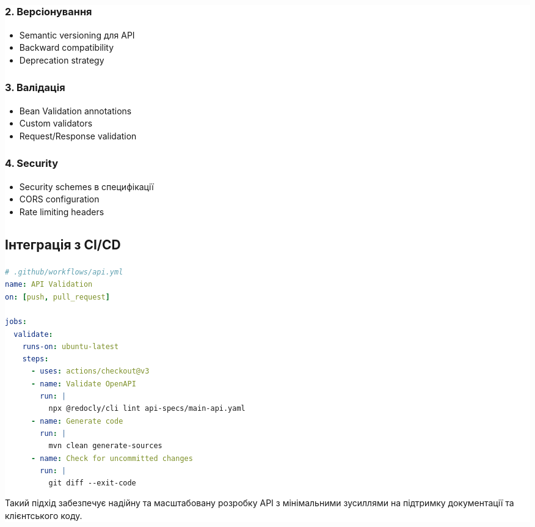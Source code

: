 ### 2. Версіонування
- Semantic versioning для API
- Backward compatibility
- Deprecation strategy

### 3. Валідація
- Bean Validation annotations
- Custom validators
- Request/Response validation

### 4. Security
- Security schemes в специфікації
- CORS configuration
- Rate limiting headers

## Інтеграція з CI/CD

```yaml
# .github/workflows/api.yml
name: API Validation
on: [push, pull_request]

jobs:
  validate:
    runs-on: ubuntu-latest
    steps:
      - uses: actions/checkout@v3
      - name: Validate OpenAPI
        run: |
          npx @redocly/cli lint api-specs/main-api.yaml
      - name: Generate code
        run: |
          mvn clean generate-sources
      - name: Check for uncommitted changes
        run: |
          git diff --exit-code
```

Такий підхід забезпечує надійну та масштабовану розробку API з мінімальними зусиллями на підтримку документації та клієнтського коду.